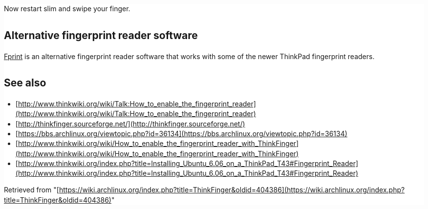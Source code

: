 Now restart slim and swipe your finger.

## Alternative fingerprint reader software

[Fprint](/index.php/Fprint "Fprint") is an alternative fingerprint reader software that works with some of the newer ThinkPad fingerprint readers.

## See also

*   [http://www.thinkwiki.org/wiki/Talk:How_to_enable_the_fingerprint_reader](http://www.thinkwiki.org/wiki/Talk:How_to_enable_the_fingerprint_reader)
*   [http://thinkfinger.sourceforge.net/](http://thinkfinger.sourceforge.net/)
*   [https://bbs.archlinux.org/viewtopic.php?id=36134](https://bbs.archlinux.org/viewtopic.php?id=36134)
*   [http://www.thinkwiki.org/wiki/How_to_enable_the_fingerprint_reader_with_ThinkFinger](http://www.thinkwiki.org/wiki/How_to_enable_the_fingerprint_reader_with_ThinkFinger)
*   [http://www.thinkwiki.org/index.php?title=Installing_Ubuntu_6.06_on_a_ThinkPad_T43#Fingerprint_Reader](http://www.thinkwiki.org/index.php?title=Installing_Ubuntu_6.06_on_a_ThinkPad_T43#Fingerprint_Reader)

Retrieved from "[https://wiki.archlinux.org/index.php?title=ThinkFinger&oldid=404386](https://wiki.archlinux.org/index.php?title=ThinkFinger&oldid=404386)"